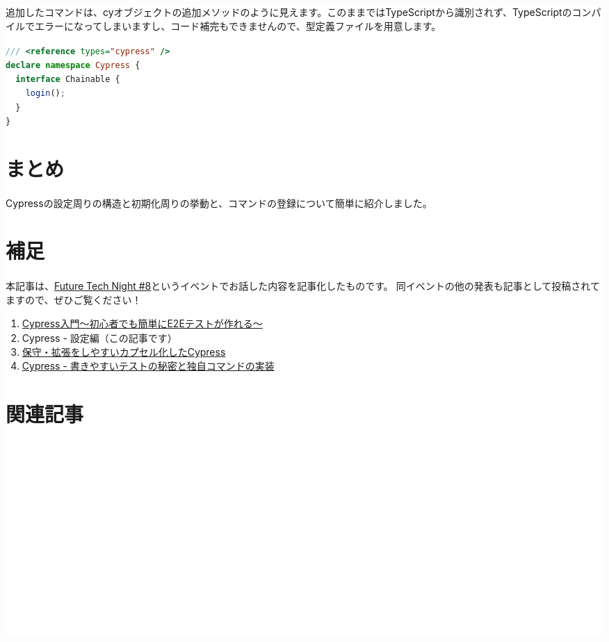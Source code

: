 追加したコマンドは、cyオブジェクトの追加メソッドのように見えます。このままではTypeScriptから識別されず、TypeScriptのコンパイルでエラーになってしまいますし、コード補完もできませんので、型定義ファイルを用意します。

```ts cypress/support/index.d.ts
/// <reference types="cypress" />
declare namespace Cypress {
  interface Chainable {
    login();
  }
}
```

# まとめ

Cypressの設定周りの構造と初期化周りの挙動と、コマンドの登録について簡単に紹介しました。

# 補足

本記事は、[Future Tech Night #8](https://future.connpass.com/event/208056/presentation/)というイベントでお話した内容を記事化したものです。
同イベントの他の発表も記事として投稿されてますので、ぜひご覧ください！

1. [Cypress入門～初心者でも簡単にE2Eテストが作れる～](/articles/20210428a/)
2. Cypress - 設定編（この記事です）
3. [保守・拡張をしやすいカプセル化したCypress](/articles/20210428c/)
4. [Cypress - 書きやすいテストの秘密と独自コマンドの実装](/articles/20210428d/)

# 関連記事

<div class="iframely-embed"><div class="iframely-responsive" style="height: 140px; padding-bottom: 0;"><a href="https://future-architect.github.io/articles/20210226/index.html" data-iframely-url="//cdn.iframe.ly/ZMlnZ2M?iframe=card-small"></a></div></div><script async src="//cdn.iframe.ly/embed.js" charset="utf-8"></script>

<div class="iframely-embed"><div class="iframely-responsive" style="height: 140px; padding-bottom: 0;"><a href="https://future-architect.github.io/articles/20200115/index.html" data-iframely-url="//cdn.iframe.ly/uGST3JI?iframe=card-small"></a></div></div><script async src="//cdn.iframe.ly/embed.js" charset="utf-8"></script>
